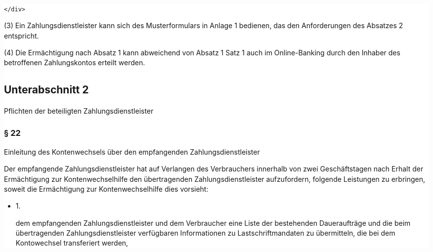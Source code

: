     </div>

</div>

<div class="jurAbsatz">

(3) Ein Zahlungsdienstleister kann sich des Musterformulars in Anlage 1
bedienen, das den Anforderungen des Absatzes 2 entspricht.

</div>

<div class="jurAbsatz">

(4) Die Ermächtigung nach Absatz 1 kann abweichend von Absatz 1 Satz 1
auch im Online-Banking durch den Inhaber des betroffenen Zahlungskontos
erteilt werden.

</div>

</div>

</div>

</div>

<span id="BJNR072010016BJNG000700000.html"></span>

## Unterabschnitt 2  
Pflichten der beteiligten Zahlungsdienstleister

<span id="BJNR072010016BJNE002301000.html"></span>

### § 22  
Einleitung des Kontenwechsels über den empfangenden Zahlungsdienstleister

<div>

<div class="jnhtml">

<div>

<div class="jurAbsatz">

Der empfangende Zahlungsdienstleister hat auf Verlangen des Verbrauchers
innerhalb von zwei Geschäftstagen nach Erhalt der Ermächtigung zur
Kontenwechselhilfe den übertragenden Zahlungsdienstleister aufzufordern,
folgende Leistungen zu erbringen, soweit die Ermächtigung zur
Kontenwechselhilfe dies vorsieht:

  - 1\.
    
    <div>
    
    dem empfangenden Zahlungsdienstleister und dem Verbraucher eine
    Liste der bestehenden Daueraufträge und die beim übertragenden
    Zahlungsdienstleister verfügbaren Informationen zu
    Lastschriftmandaten zu übermitteln, die bei dem Kontowechsel
    transferiert werden,
    
    </div>
